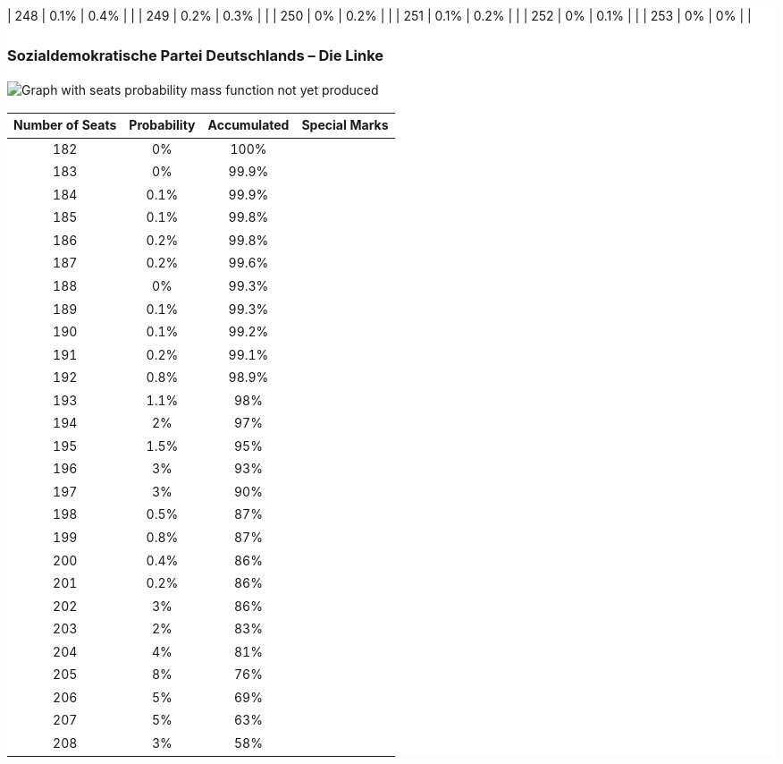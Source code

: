 | 248 | 0.1% | 0.4% |  |
| 249 | 0.2% | 0.3% |  |
| 250 | 0% | 0.2% |  |
| 251 | 0.1% | 0.2% |  |
| 252 | 0% | 0.1% |  |
| 253 | 0% | 0% |  |

### Sozialdemokratische Partei Deutschlands – Die Linke

![Graph with seats probability mass function not yet produced](2018-03-29-Forsa-coalitions-seats-pmf-spd–linke.png "Seats Probability Mass Function")

| Number of Seats | Probability | Accumulated | Special Marks |
|:---------------:|:-----------:|:-----------:|:-------------:|
| 182 | 0% | 100% |  |
| 183 | 0% | 99.9% |  |
| 184 | 0.1% | 99.9% |  |
| 185 | 0.1% | 99.8% |  |
| 186 | 0.2% | 99.8% |  |
| 187 | 0.2% | 99.6% |  |
| 188 | 0% | 99.3% |  |
| 189 | 0.1% | 99.3% |  |
| 190 | 0.1% | 99.2% |  |
| 191 | 0.2% | 99.1% |  |
| 192 | 0.8% | 98.9% |  |
| 193 | 1.1% | 98% |  |
| 194 | 2% | 97% |  |
| 195 | 1.5% | 95% |  |
| 196 | 3% | 93% |  |
| 197 | 3% | 90% |  |
| 198 | 0.5% | 87% |  |
| 199 | 0.8% | 87% |  |
| 200 | 0.4% | 86% |  |
| 201 | 0.2% | 86% |  |
| 202 | 3% | 86% |  |
| 203 | 2% | 83% |  |
| 204 | 4% | 81% |  |
| 205 | 8% | 76% |  |
| 206 | 5% | 69% |  |
| 207 | 5% | 63% |  |
| 208 | 3% | 58% |  |